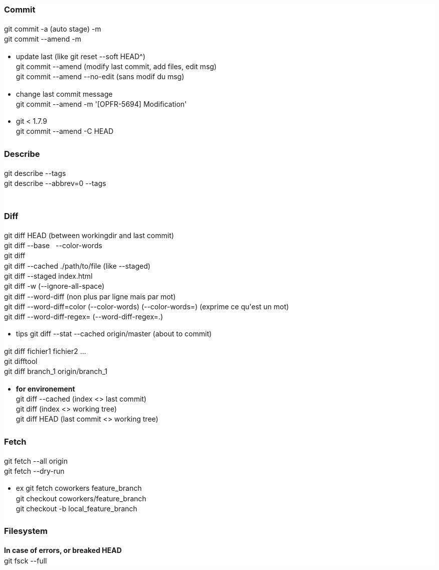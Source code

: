 ### Commit
git commit -a (auto stage) -m <msg>  
git commit --amend -m <msg>  

- update last (like git reset --soft HEAD^)  
git commit --amend (modify last commit, add files, edit msg)  
git commit --amend --no-edit (sans modif du msg)  

- change last commit message  
git commit --amend -m '[OPFR-5694] Modification'  

- git < 1.7.9  
git commit --amend -C HEAD  

### Describe
git describe --tags    
git describe --abbrev=0 --tags  
  
### Diff
git diff HEAD (between workingdir and last commit)  
git diff --base <filename>  --color-words  
git diff <sourcebranch> <targetbranch>  
git diff --cached ./path/to/file (like --staged)  
git diff --staged index.html  
git diff -w (--ignore-all-space)  
git diff --word-diff (non plus par ligne mais par mot)  
git diff --word-diff=color (--color-words) (--color-words=<regex>) (exprime ce qu'est un mot)  
git diff --word-diff-regex=<regex> (--word-diff-regex=.)  

- tips
git diff --stat --cached origin/master (about to commit)  
	
git diff fichier1 fichier2 ...    
git difftool    
git diff branch_1 origin/branch_1    
    
- **for environement**    
git diff --cached (index <> last commit)    
git diff (index <> working tree)    
git diff HEAD (last commit <> working tree)   

### Fetch  
git fetch --all origin  
git fetch <remote> <branch> --dry-run  

- ex
git fetch coworkers feature_branch  
git checkout coworkers/feature_branch  
git checkout -b local_feature_branch  
	
### Filesystem  
**In case of errors, or breaked HEAD**    
git fsck --full  

